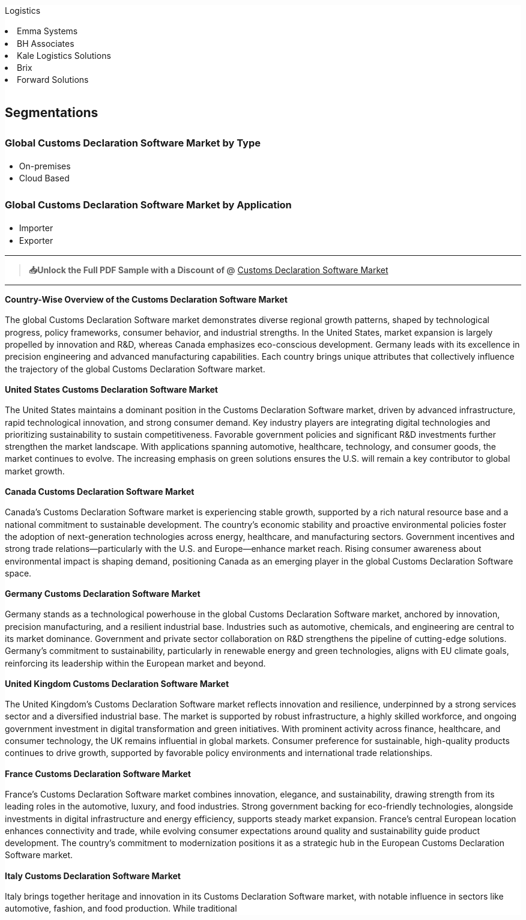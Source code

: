 Logistics</li><li>Emma Systems</li><li>BH Associates</li><li>Kale Logistics Solutions</li><li>Brix</li><li>Forward Solutions</li></ul></p><p><h2>Segmentations</h2><h3>Global Customs Declaration Software Market by Type</h3><ul><li>On-premises</li><li>Cloud Based</li></ul><h3>Global Customs Declaration Software Market by Application</h3><ul><li>Importer</li><li>Exporter</li></ul></p><hr /><blockquote><p><strong>📥Unlock the Full PDF Sample with a Discount of @</strong> <a href="https://www.marketresearchintellect.com/ask-for-discount/?rid=1042947&amp;utm_source=Github-April&amp;utm_medium=027">Customs Declaration Software Market</a></p></blockquote><hr /><p class="" data-start="217" data-end="261"><strong data-start="217" data-end="261">Country-Wise Overview of the Customs Declaration Software Market</strong></p><p class="" data-start="263" data-end="774">The global Customs Declaration Software market demonstrates diverse regional growth patterns, shaped by technological progress, policy frameworks, consumer behavior, and industrial strengths. In the United States, market expansion is largely propelled by innovation and R&amp;D, whereas Canada emphasizes eco-conscious development. Germany leads with its excellence in precision engineering and advanced manufacturing capabilities. Each country brings unique attributes that collectively influence the trajectory of the global Customs Declaration Software market.</p><p class="" data-start="776" data-end="1421"><strong data-start="776" data-end="805">United States Customs Declaration Software Market</strong></p><p class="" data-start="776" data-end="1421">The United States maintains a dominant position in the Customs Declaration Software market, driven by advanced infrastructure, rapid technological innovation, and strong consumer demand. Key industry players are integrating digital technologies and prioritizing sustainability to sustain competitiveness. Favorable government policies and significant R&amp;D investments further strengthen the market landscape. With applications spanning automotive, healthcare, technology, and consumer goods, the market continues to evolve. The increasing emphasis on green solutions ensures the U.S. will remain a key contributor to global market growth.</p><p class="" data-start="1423" data-end="2019"><strong data-start="1423" data-end="1445">Canada Customs Declaration Software Market</strong></p><p class="" data-start="1423" data-end="2019">Canada&rsquo;s Customs Declaration Software market is experiencing stable growth, supported by a rich natural resource base and a national commitment to sustainable development. The country&rsquo;s economic stability and proactive environmental policies foster the adoption of next-generation technologies across energy, healthcare, and manufacturing sectors. Government incentives and strong trade relations&mdash;particularly with the U.S. and Europe&mdash;enhance market reach. Rising consumer awareness about environmental impact is shaping demand, positioning Canada as an emerging player in the global Customs Declaration Software space.</p><p class="" data-start="2021" data-end="2591"><strong data-start="2021" data-end="2044">Germany Customs Declaration Software Market</strong></p><p class="" data-start="2021" data-end="2591">Germany stands as a technological powerhouse in the global Customs Declaration Software market, anchored by innovation, precision manufacturing, and a resilient industrial base. Industries such as automotive, chemicals, and engineering are central to its market dominance. Government and private sector collaboration on R&amp;D strengthens the pipeline of cutting-edge solutions. Germany&rsquo;s commitment to sustainability, particularly in renewable energy and green technologies, aligns with EU climate goals, reinforcing its leadership within the European market and beyond.</p><p class="" data-start="2593" data-end="3221"><strong data-start="2593" data-end="2623">United Kingdom Customs Declaration Software Market</strong></p><p class="" data-start="2593" data-end="3221">The United Kingdom&rsquo;s Customs Declaration Software market reflects innovation and resilience, underpinned by a strong services sector and a diversified industrial base. The market is supported by robust infrastructure, a highly skilled workforce, and ongoing government investment in digital transformation and green initiatives. With prominent activity across finance, healthcare, and consumer technology, the UK remains influential in global markets. Consumer preference for sustainable, high-quality products continues to drive growth, supported by favorable policy environments and international trade relationships.</p><p class="" data-start="3223" data-end="3838"><strong data-start="3223" data-end="3245">France Customs Declaration Software Market</strong></p><p class="" data-start="3223" data-end="3838">France&rsquo;s Customs Declaration Software market combines innovation, elegance, and sustainability, drawing strength from its leading roles in the automotive, luxury, and food industries. Strong government backing for eco-friendly technologies, alongside investments in digital infrastructure and energy efficiency, supports steady market expansion. France&rsquo;s central European location enhances connectivity and trade, while evolving consumer expectations around quality and sustainability guide product development. The country&rsquo;s commitment to modernization positions it as a strategic hub in the European Customs Declaration Software market.</p><p class="" data-start="3840" data-end="4422"><strong data-start="3840" data-end="3861">Italy Customs Declaration Software Market</strong></p><p class="" data-start="3840" data-end="4422">Italy brings together heritage and innovation in its Customs Declaration Software market, with notable influence in sectors like automotive, fashion, and food production. While traditional